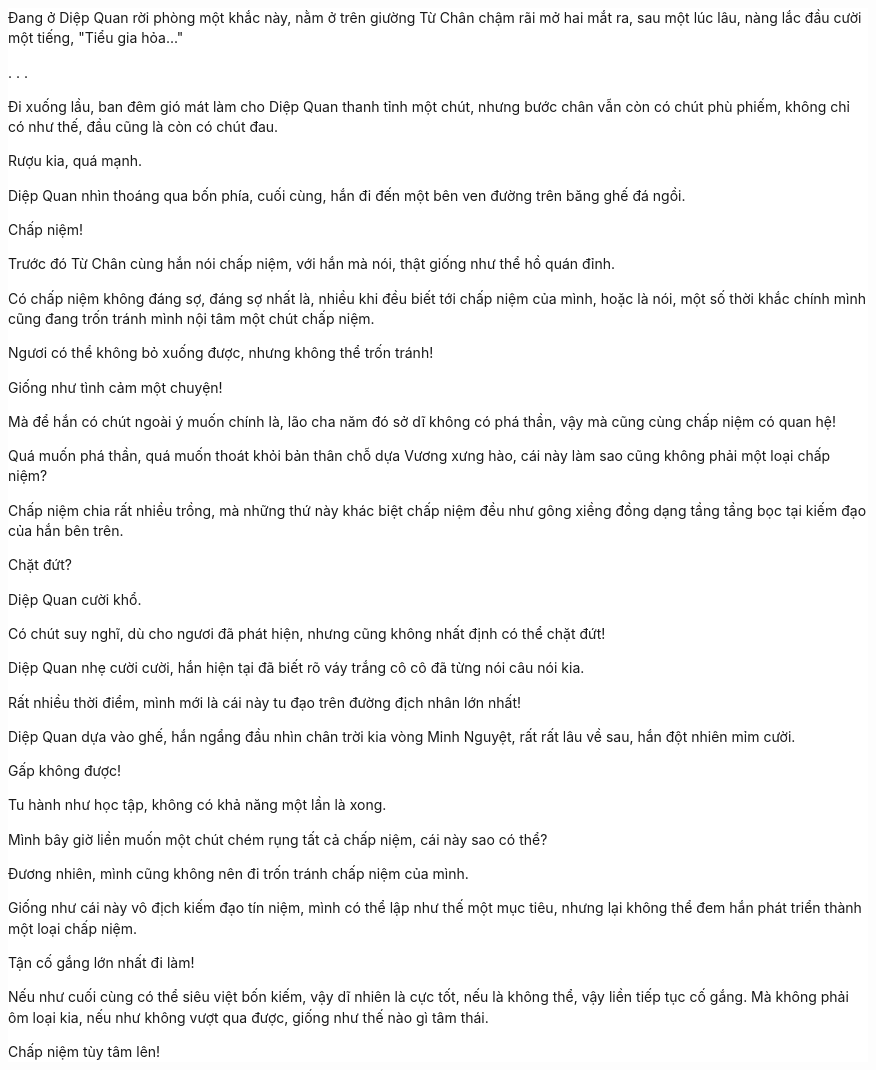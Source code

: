 Đang ở Diệp Quan rời phòng một khắc này, nằm ở trên giường Từ Chân chậm rãi mở hai mắt ra, sau một lúc lâu, nàng lắc đầu cười một tiếng, "Tiểu gia hỏa..."

. . .

Đi xuống lầu, ban đêm gió mát làm cho Diệp Quan thanh tỉnh một chút, nhưng bước chân vẫn còn có chút phù phiếm, không chỉ có như thế, đầu cũng là còn có chút đau.

Rượu kia, quá mạnh.

Diệp Quan nhìn thoáng qua bốn phía, cuối cùng, hắn đi đến một bên ven đường trên băng ghế đá ngồi.

Chấp niệm!

Trước đó Từ Chân cùng hắn nói chấp niệm, với hắn mà nói, thật giống như thể hồ quán đỉnh.

Có chấp niệm không đáng sợ, đáng sợ nhất là, nhiều khi đều biết tới chấp niệm của mình, hoặc là nói, một số thời khắc chính mình cũng đang trốn tránh mình nội tâm một chút chấp niệm.

Ngươi có thể không bỏ xuống được, nhưng không thể trốn tránh!

Giống như tình cảm một chuyện!

Mà để hắn có chút ngoài ý muốn chính là, lão cha năm đó sở dĩ không có phá thần, vậy mà cũng cùng chấp niệm có quan hệ!

Quá muốn phá thần, quá muốn thoát khỏi bản thân chỗ dựa Vương xưng hào, cái này làm sao cũng không phải một loại chấp niệm?

Chấp niệm chia rất nhiều trồng, mà những thứ này khác biệt chấp niệm đều như gông xiềng đồng dạng tầng tầng bọc tại kiếm đạo của hắn bên trên.

Chặt đứt?

Diệp Quan cười khổ.

Có chút suy nghĩ, dù cho ngươi đã phát hiện, nhưng cũng không nhất định có thể chặt đứt!

Diệp Quan nhẹ cười cười, hắn hiện tại đã biết rõ váy trắng cô cô đã từng nói câu nói kia.

Rất nhiều thời điểm, mình mới là cái này tu đạo trên đường địch nhân lớn nhất!

Diệp Quan dựa vào ghế, hắn ngẩng đầu nhìn chân trời kia vòng Minh Nguyệt, rất rất lâu về sau, hắn đột nhiên mỉm cười.

Gấp không được!

Tu hành như học tập, không có khả năng một lần là xong.

Mình bây giờ liền muốn một chút chém rụng tất cả chấp niệm, cái này sao có thể?

Đương nhiên, mình cũng không nên đi trốn tránh chấp niệm của mình.

Giống như cái này vô địch kiếm đạo tín niệm, mình có thể lập như thế một mục tiêu, nhưng lại không thể đem hắn phát triển thành một loại chấp niệm.

Tận cố gắng lớn nhất đi làm!

Nếu như cuối cùng có thể siêu việt bốn kiếm, vậy dĩ nhiên là cực tốt, nếu là không thể, vậy liền tiếp tục cố gắng. Mà không phải ôm loại kia, nếu như không vượt qua được, giống như thế nào gì tâm thái.

Chấp niệm tùy tâm lên!
